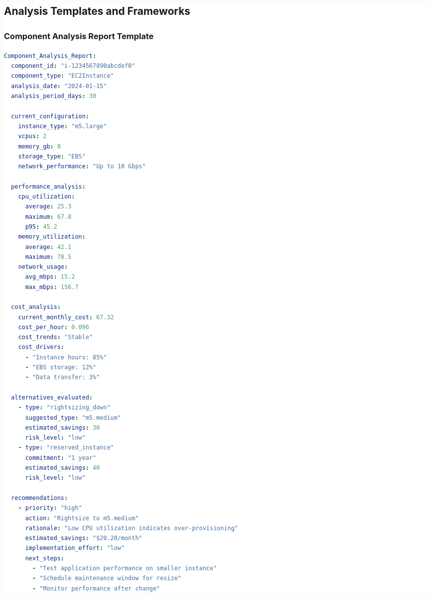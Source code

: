 ## Analysis Templates and Frameworks

### Component Analysis Report Template
```yaml
Component_Analysis_Report:
  component_id: "i-1234567890abcdef0"
  component_type: "EC2Instance"
  analysis_date: "2024-01-15"
  analysis_period_days: 30
  
  current_configuration:
    instance_type: "m5.large"
    vcpus: 2
    memory_gb: 8
    storage_type: "EBS"
    network_performance: "Up to 10 Gbps"
    
  performance_analysis:
    cpu_utilization:
      average: 25.3
      maximum: 67.8
      p95: 45.2
    memory_utilization:
      average: 42.1
      maximum: 78.5
    network_usage:
      avg_mbps: 15.2
      max_mbps: 156.7
      
  cost_analysis:
    current_monthly_cost: 67.32
    cost_per_hour: 0.096
    cost_trends: "Stable"
    cost_drivers:
      - "Instance hours: 85%"
      - "EBS storage: 12%"
      - "Data transfer: 3%"
      
  alternatives_evaluated:
    - type: "rightsizing_down"
      suggested_type: "m5.medium"
      estimated_savings: 30
      risk_level: "low"
    - type: "reserved_instance"
      commitment: "1 year"
      estimated_savings: 40
      risk_level: "low"
      
  recommendations:
    - priority: "high"
      action: "Rightsize to m5.medium"
      rationale: "Low CPU utilization indicates over-provisioning"
      estimated_savings: "$20.20/month"
      implementation_effort: "low"
      next_steps:
        - "Test application performance on smaller instance"
        - "Schedule maintenance window for resize"
        - "Monitor performance after change"
```
